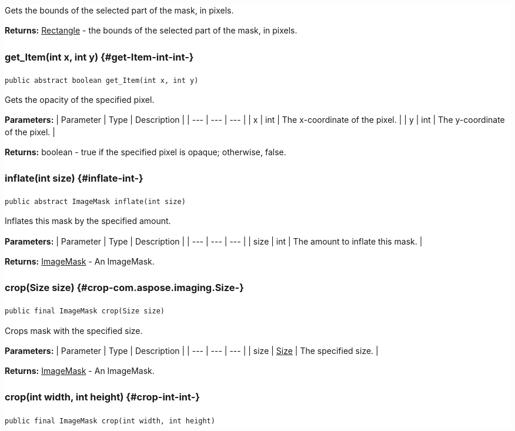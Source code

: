 
Gets the bounds of the selected part of the mask, in pixels.

**Returns:**
[Rectangle](../../com.aspose.imaging/rectangle) - the bounds of the selected part of the mask, in pixels.
### get_Item(int x, int y) {#get-Item-int-int-}
```
public abstract boolean get_Item(int x, int y)
```


Gets the opacity of the specified pixel.

**Parameters:**
| Parameter | Type | Description |
| --- | --- | --- |
| x | int | The x-coordinate of the pixel. |
| y | int | The y-coordinate of the pixel. |

**Returns:**
boolean - true if the specified pixel is opaque; otherwise, false.
### inflate(int size) {#inflate-int-}
```
public abstract ImageMask inflate(int size)
```


Inflates this mask by the specified amount.

**Parameters:**
| Parameter | Type | Description |
| --- | --- | --- |
| size | int | The amount to inflate this mask. |

**Returns:**
[ImageMask](../../com.aspose.imaging.magicwand.imagemasks/imagemask) - An ImageMask.
### crop(Size size) {#crop-com.aspose.imaging.Size-}
```
public final ImageMask crop(Size size)
```


Crops mask with the specified size.

**Parameters:**
| Parameter | Type | Description |
| --- | --- | --- |
| size | [Size](../../com.aspose.imaging/size) | The specified size. |

**Returns:**
[ImageMask](../../com.aspose.imaging.magicwand.imagemasks/imagemask) - An ImageMask.
### crop(int width, int height) {#crop-int-int-}
```
public final ImageMask crop(int width, int height)
```

